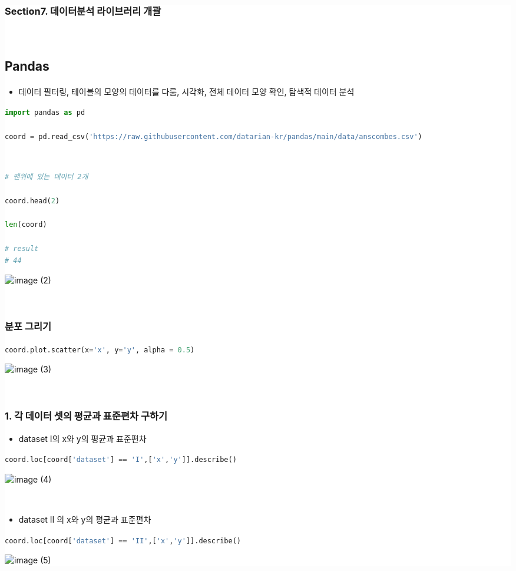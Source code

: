 ### Section7. 데이터분석 라이브러리 개괄

<br>


## Pandas

- 데이터 필터링, 테이블의 모양의 데이터를 다룸, 시각화, 전체 데이터 모양 확인, 탐색적 데이터 분석

```python
import pandas as pd

coord = pd.read_csv('https://raw.githubusercontent.com/datarian-kr/pandas/main/data/anscombes.csv')
```

<br>

```python
# 맨위에 있는 데이터 2개 

coord.head(2)

len(coord)

# result
# 44
```

![image (2)](https://github.com/user-attachments/assets/c68fb755-8e03-4467-ab80-f3353e3df752)

<br>

### 분포 그리기

```python
coord.plot.scatter(x='x', y='y', alpha = 0.5)
```
![image (3)](https://github.com/user-attachments/assets/952f419b-1f9a-43e7-9ec4-c44b087d7afd)

<br>


### 1. 각 데이터 셋의 평균과 표준편차 구하기

- dataset I의 x와 y의 평균과 표준편차

```python
coord.loc[coord['dataset'] == 'I',['x','y']].describe()
```
![image (4)](https://github.com/user-attachments/assets/b39e3a5c-38f1-4c38-8919-5cd9f16d3006)

<br>

- dataset II 의 x와 y의 평균과 표준편차

```python
coord.loc[coord['dataset'] == 'II',['x','y']].describe()
```
![image (5)](https://github.com/user-attachments/assets/ff37bad8-ddfa-42eb-88ce-0b6383d6a46c)
